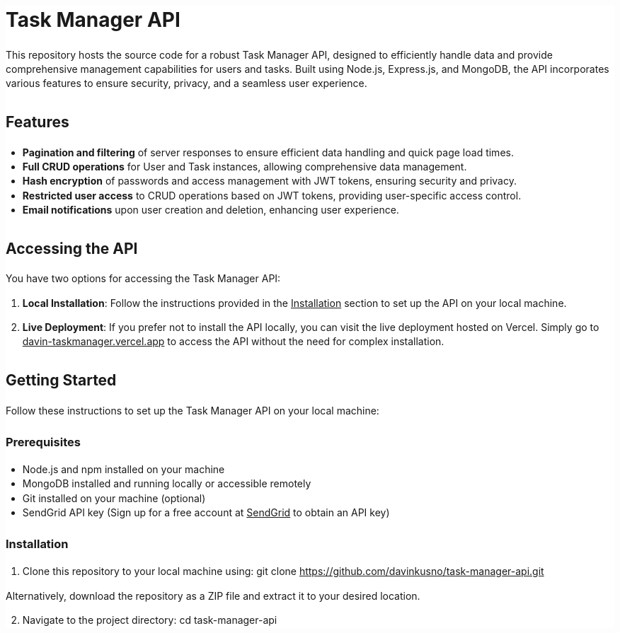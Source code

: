 # Task Manager API
This repository hosts the source code for a robust Task Manager API, designed to efficiently handle data and provide comprehensive management capabilities for users and tasks. Built using Node.js, Express.js, and MongoDB, the API incorporates various features to ensure security, privacy, and a seamless user experience.

## Features

- **Pagination and filtering** of server responses to ensure efficient data handling and quick page load times.
- **Full CRUD operations** for User and Task instances, allowing comprehensive data management.
- **Hash encryption** of passwords and access management with JWT tokens, ensuring security and privacy.
- **Restricted user access** to CRUD operations based on JWT tokens, providing user-specific access control.
- **Email notifications** upon user creation and deletion, enhancing user experience.

## Accessing the API

You have two options for accessing the Task Manager API:

1. **Local Installation**:
   Follow the instructions provided in the [Installation](###installation) section to set up the API on your local machine.

2. **Live Deployment**:
   If you prefer not to install the API locally, you can visit the live deployment hosted on Vercel. Simply go to [davin-taskmanager.vercel.app](https://davin-taskmanager.vercel.app/) to access the API without the need for complex installation.

## Getting Started

Follow these instructions to set up the Task Manager API on your local machine:

### Prerequisites

- Node.js and npm installed on your machine
- MongoDB installed and running locally or accessible remotely
- Git installed on your machine (optional)
- SendGrid API key (Sign up for a free account at [SendGrid](https://sendgrid.com/) to obtain an API key)

### Installation

1. Clone this repository to your local machine using:
git clone https://github.com/davinkusno/task-manager-api.git

Alternatively, download the repository as a ZIP file and extract it to your desired location.

2. Navigate to the project directory:
cd task-manager-api
